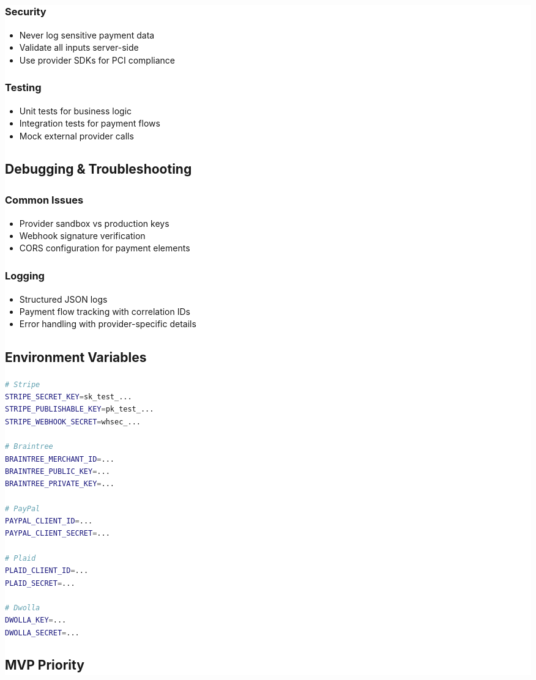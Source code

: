 ### Security
- Never log sensitive payment data
- Validate all inputs server-side
- Use provider SDKs for PCI compliance

### Testing
- Unit tests for business logic
- Integration tests for payment flows
- Mock external provider calls

## Debugging & Troubleshooting

### Common Issues
- Provider sandbox vs production keys
- Webhook signature verification
- CORS configuration for payment elements

### Logging
- Structured JSON logs
- Payment flow tracking with correlation IDs
- Error handling with provider-specific details

## Environment Variables

```bash
# Stripe
STRIPE_SECRET_KEY=sk_test_...
STRIPE_PUBLISHABLE_KEY=pk_test_...
STRIPE_WEBHOOK_SECRET=whsec_...

# Braintree
BRAINTREE_MERCHANT_ID=...
BRAINTREE_PUBLIC_KEY=...
BRAINTREE_PRIVATE_KEY=...

# PayPal
PAYPAL_CLIENT_ID=...
PAYPAL_CLIENT_SECRET=...

# Plaid
PLAID_CLIENT_ID=...
PLAID_SECRET=...

# Dwolla
DWOLLA_KEY=...
DWOLLA_SECRET=...
```

## MVP Priority
